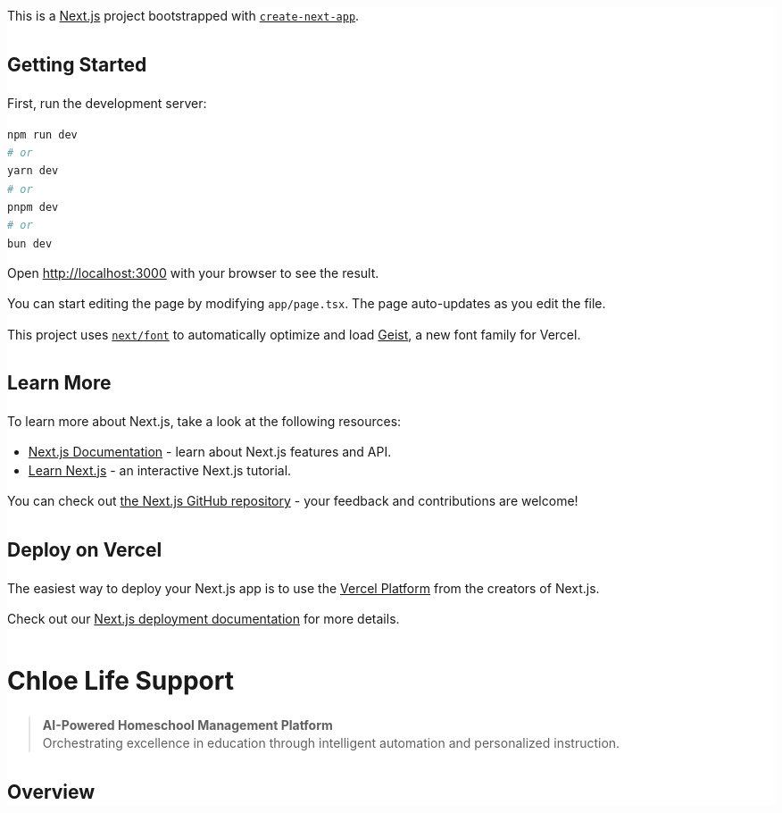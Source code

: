 This is a [Next.js](https://nextjs.org) project bootstrapped with [`create-next-app`](https://nextjs.org/docs/app/api-reference/cli/create-next-app).

## Getting Started

First, run the development server:

```bash
npm run dev
# or
yarn dev
# or
pnpm dev
# or
bun dev
```

Open [http://localhost:3000](http://localhost:3000) with your browser to see the result.

You can start editing the page by modifying `app/page.tsx`. The page auto-updates as you edit the file.

This project uses [`next/font`](https://nextjs.org/docs/app/building-your-application/optimizing/fonts) to automatically optimize and load [Geist](https://vercel.com/font), a new font family for Vercel.

## Learn More

To learn more about Next.js, take a look at the following resources:

- [Next.js Documentation](https://nextjs.org/docs) - learn about Next.js features and API.
- [Learn Next.js](https://nextjs.org/learn) - an interactive Next.js tutorial.

You can check out [the Next.js GitHub repository](https://github.com/vercel/next.js) - your feedback and contributions are welcome!

## Deploy on Vercel

The easiest way to deploy your Next.js app is to use the [Vercel Platform](https://vercel.com/new?utm_medium=default-template&filter=next.js&utm_source=create-next-app&utm_campaign=create-next-app-readme) from the creators of Next.js.

Check out our [Next.js deployment documentation](https://nextjs.org/docs/app/building-your-application/deploying) for more details.

# Chloe Life Support

> **AI-Powered Homeschool Management Platform**  
> Orchestrating excellence in education through intelligent automation and personalized instruction.

## Overview
